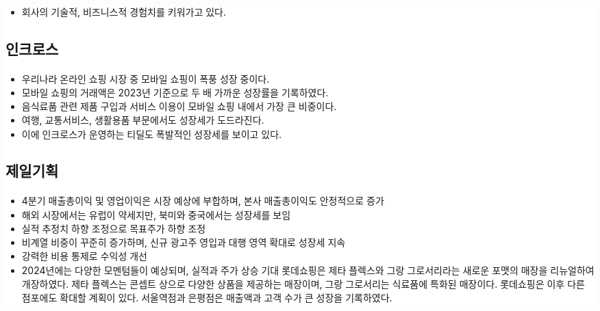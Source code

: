 - 회사의 기술적, 비즈니스적 경험치를 키워가고 있다.
## 인크로스
- 우리나라 온라인 쇼핑 시장 중 모바일 쇼핑이 폭풍 성장 중이다.
- 모바일 쇼핑의 거래액은 2023년 기준으로 두 배 가까운 성장률을 기록하였다.
- 음식료품 관련 제품 구입과 서비스 이용이 모바일 쇼핑 내에서 가장 큰 비중이다.
- 여행, 교통서비스, 생활용품 부문에서도 성장세가 도드라진다.
- 이에 인크로스가 운영하는 티딜도 폭발적인 성장세를 보이고 있다.
## 제일기획
- 4분기 매출총이익 및 영업이익은 시장 예상에 부합하며, 본사 매출총이익도 안정적으로 증가
- 해외 시장에서는 유럽이 약세지만, 북미와 중국에서는 성장세를 보임
- 실적 추정치 하향 조정으로 목표주가 하향 조정
- 비계열 비중이 꾸준히 증가하며, 신규 광고주 영입과 대행 영역 확대로 성장세 지속
- 강력한 비용 통제로 수익성 개선
- 2024년에는 다양한 모멘텀들이 예상되며, 실적과 주가 상승 기대
롯데쇼핑은 제타 플렉스와 그랑 그로서리라는 새로운 포맷의 매장을 리뉴얼하여 개장하였다. 제타 플렉스는 콘셉트 상으로 다양한 상품을 제공하는 매장이며, 그랑 그로서리는 식료품에 특화된 매장이다. 롯데쇼핑은 이후 다른 점포에도 확대할 계획이 있다. 서울역점과 은평점은 매출액과 고객 수가 큰 성장을 기록하였다.